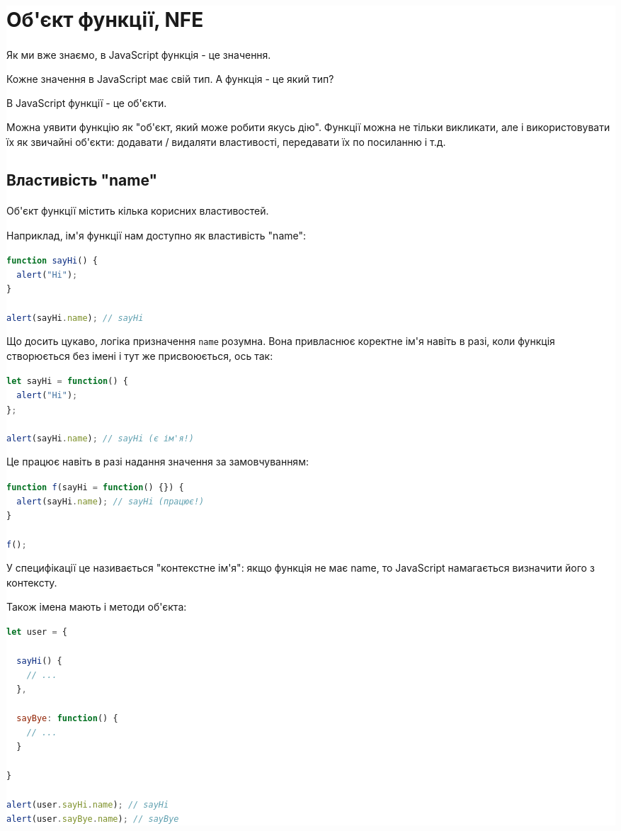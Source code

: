 
# Об'єкт функції, NFE

Як ми вже знаємо, в JavaScript функція - це значення.

Кожне значення в JavaScript має свій тип. А функція - це який тип?

В JavaScript функції - це об'єкти.

Можна уявити функцію як "об'єкт, який може робити якусь дію". Функції можна не тільки викликати, але і використовувати їх як звичайні об'єкти: додавати / видаляти властивості, передавати їх по посиланню і т.д.


## Властивість "name" 

Об'єкт функції містить кілька корисних властивостей.

Наприклад, ім'я функції нам доступно як властивість "name":

```js run
function sayHi() {
  alert("Hi");
}

alert(sayHi.name); // sayHi
```

Що досить цукаво, логіка призначення `name` розумна. Вона привласнює коректне ім'я навіть в разі, коли функція створюється без імені і тут же присвоюється, ось так:

```js run
let sayHi = function() {
  alert("Hi");
};

alert(sayHi.name); // sayHi (є ім'я!)
```

Це працює навіть в разі надання значення за замовчуванням:

```js run
function f(sayHi = function() {}) {
  alert(sayHi.name); // sayHi (працює!)
}

f();
```

У специфікації це називається "контекстне ім'я": якщо функція не має name, то JavaScript намагається визначити його з контексту.

Також імена мають і методи об'єкта:

```js run
let user = {

  sayHi() {
    // ...
  },

  sayBye: function() {
    // ...
  }

}

alert(user.sayHi.name); // sayHi
alert(user.sayBye.name); // sayBye
```
